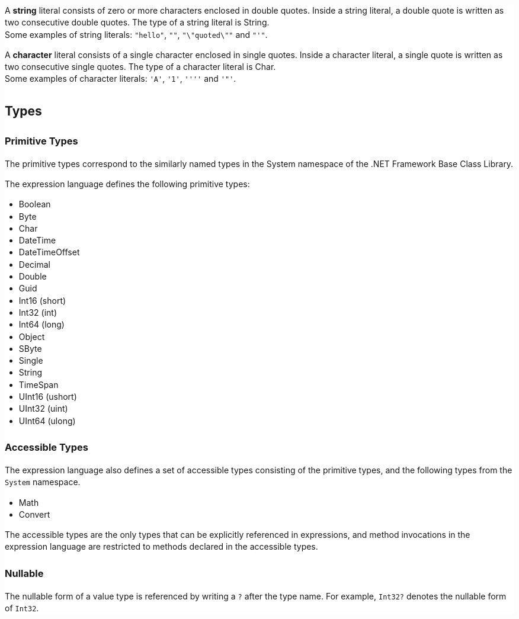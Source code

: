 A **string** literal consists of zero or more characters enclosed in double quotes. Inside a string literal, a double quote is written as two consecutive double quotes. The type of a string literal is String.<br>
Some examples of string literals: `"hello"`, `""`, `"\"quoted\""` and `"'"`.

A **character** literal consists of a single character enclosed in single quotes. Inside a character literal, a single quote is written as two consecutive single quotes. The type of a character literal is Char.<br>
Some examples of character literals: `'A'`, `'1'`, `''''` and `'"'`.

## Types

### Primitive Types

The primitive types correspond to the similarly named types in the System namespace of the .NET Framework Base Class Library.

The expression language defines the following primitive types:

- Boolean
- Byte
- Char
- DateTime
- DateTimeOffset
- Decimal
- Double
- Guid
- Int16 (short)
- Int32 (int)
- Int64 (long)
- Object
- SByte
- Single
- String
- TimeSpan
- UInt16 (ushort)
- UInt32 (uint)
- UInt64 (ulong)

### Accessible Types

The expression language also defines a set of accessible types consisting of the primitive types, and the following types from the `System` namespace.

- Math
- Convert

The accessible types are the only types that can be explicitly referenced in expressions, and method invocations in the expression language are restricted to methods declared in the accessible types.

### Nullable

The nullable form of a value type is referenced by writing a `?` after the type name. For example, `Int32?` denotes the nullable form of `Int32`.
